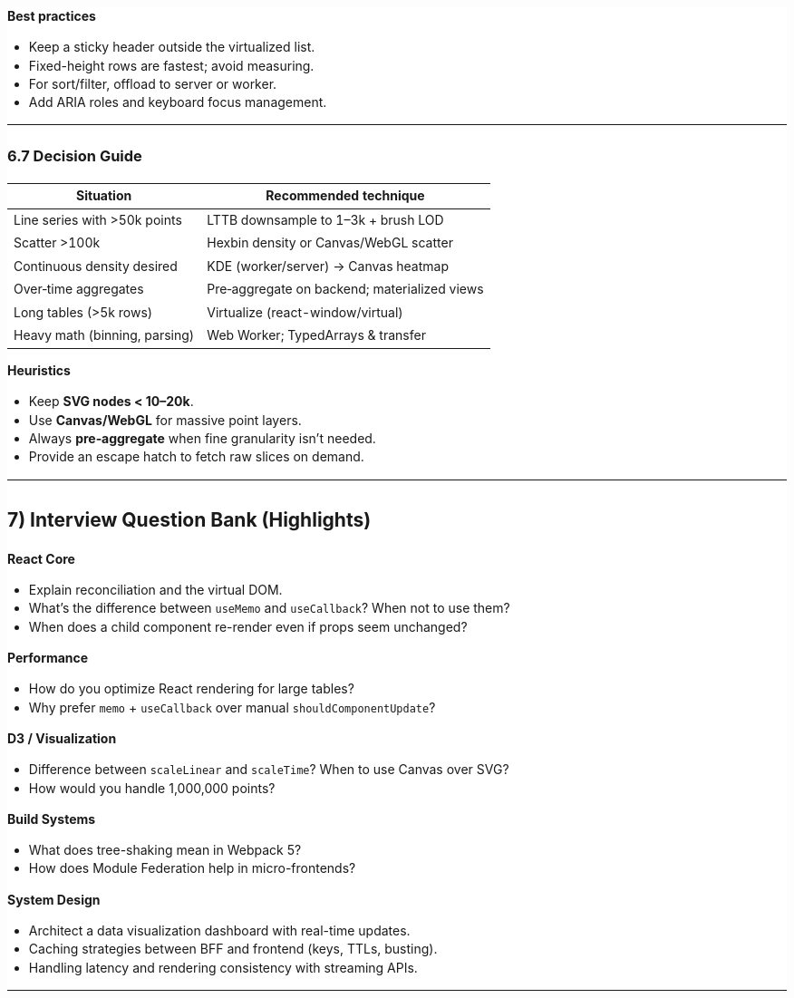 **Best practices**
- Keep a sticky header outside the virtualized list.
- Fixed-height rows are fastest; avoid measuring.
- For sort/filter, offload to server or worker.
- Add ARIA roles and keyboard focus management.

---

### 6.7 Decision Guide

| Situation | Recommended technique |
|---|---|
| Line series with >50k points | LTTB downsample to 1–3k + brush LOD |
| Scatter >100k | Hexbin density or Canvas/WebGL scatter |
| Continuous density desired | KDE (worker/server) → Canvas heatmap |
| Over‑time aggregates | Pre‑aggregate on backend; materialized views |
| Long tables (>5k rows) | Virtualize (react-window/virtual) |
| Heavy math (binning, parsing) | Web Worker; TypedArrays & transfer |

**Heuristics**
- Keep **SVG nodes < 10–20k**.
- Use **Canvas/WebGL** for massive point layers.
- Always **pre‑aggregate** when fine granularity isn’t needed.
- Provide an escape hatch to fetch raw slices on demand.

---

## 7) Interview Question Bank (Highlights)

**React Core**
- Explain reconciliation and the virtual DOM.
- What’s the difference between `useMemo` and `useCallback`? When not to use them?
- When does a child component re-render even if props seem unchanged?

**Performance**
- How do you optimize React rendering for large tables?
- Why prefer `memo` + `useCallback` over manual `shouldComponentUpdate`?

**D3 / Visualization**
- Difference between `scaleLinear` and `scaleTime`? When to use Canvas over SVG?
- How would you handle 1,000,000 points?

**Build Systems**
- What does tree-shaking mean in Webpack 5?
- How does Module Federation help in micro-frontends?

**System Design**
- Architect a data visualization dashboard with real-time updates.
- Caching strategies between BFF and frontend (keys, TTLs, busting).
- Handling latency and rendering consistency with streaming APIs.

---